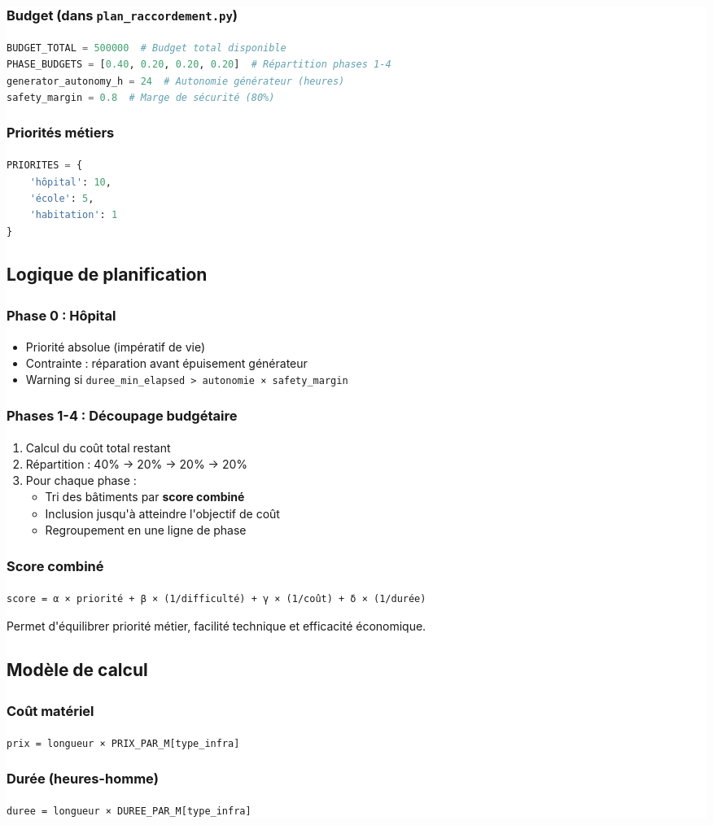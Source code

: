 ### Budget (dans `plan_raccordement.py`)
```python
BUDGET_TOTAL = 500000  # Budget total disponible
PHASE_BUDGETS = [0.40, 0.20, 0.20, 0.20]  # Répartition phases 1-4
generator_autonomy_h = 24  # Autonomie générateur (heures)
safety_margin = 0.8  # Marge de sécurité (80%)
```

### Priorités métiers
```python
PRIORITES = {
    'hôpital': 10,
    'école': 5,
    'habitation': 1
}
```

##  Logique de planification

### Phase 0 : Hôpital
- Priorité absolue (impératif de vie)
- Contrainte : réparation avant épuisement générateur
- Warning si `duree_min_elapsed > autonomie × safety_margin`

### Phases 1-4 : Découpage budgétaire
1. Calcul du coût total restant
2. Répartition : 40% → 20% → 20% → 20%
3. Pour chaque phase :
   - Tri des bâtiments par **score combiné**
   - Inclusion jusqu'à atteindre l'objectif de coût
   - Regroupement en une ligne de phase

### Score combiné
```
score = α × priorité + β × (1/difficulté) + γ × (1/coût) + δ × (1/durée)
```
Permet d'équilibrer priorité métier, facilité technique et efficacité économique.

##  Modèle de calcul

### Coût matériel
```
prix = longueur × PRIX_PAR_M[type_infra]
```

### Durée (heures-homme)
```
duree = longueur × DUREE_PAR_M[type_infra]
```
